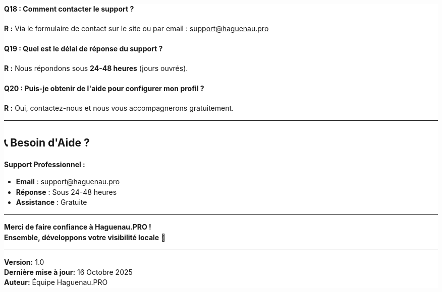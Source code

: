#### Q18 : Comment contacter le support ?
**R :** Via le formulaire de contact sur le site ou par email : support@haguenau.pro

#### Q19 : Quel est le délai de réponse du support ?
**R :** Nous répondons sous **24-48 heures** (jours ouvrés).

#### Q20 : Puis-je obtenir de l'aide pour configurer mon profil ?
**R :** Oui, contactez-nous et nous vous accompagnerons gratuitement.

---

## 📞 Besoin d'Aide ?

**Support Professionnel :**
- **Email** : support@haguenau.pro
- **Réponse** : Sous 24-48 heures
- **Assistance** : Gratuite

---

**Merci de faire confiance à Haguenau.PRO !**  
**Ensemble, développons votre visibilité locale** 🚀

---

**Version:** 1.0  
**Dernière mise à jour:** 16 Octobre 2025  
**Auteur:** Équipe Haguenau.PRO

